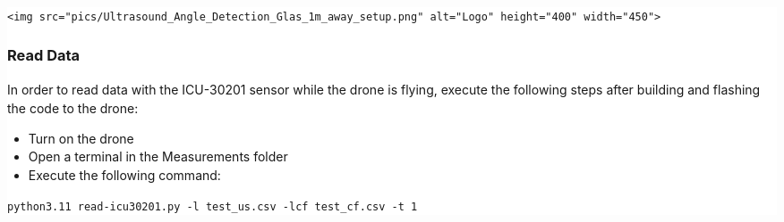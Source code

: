     <img src="pics/Ultrasound_Angle_Detection_Glas_1m_away_setup.png" alt="Logo" height="400" width="450">
</a>
</figure>
</div>


### Read Data
In order to read data with the ICU-30201 sensor while the drone is flying, execute the following steps after building and flashing the code to the drone:

- Turn on the drone  
- Open a terminal in the Measurements folder
- Execute the following command: 

```
python3.11 read-icu30201.py -l test_us.csv -lcf test_cf.csv -t 1
```
